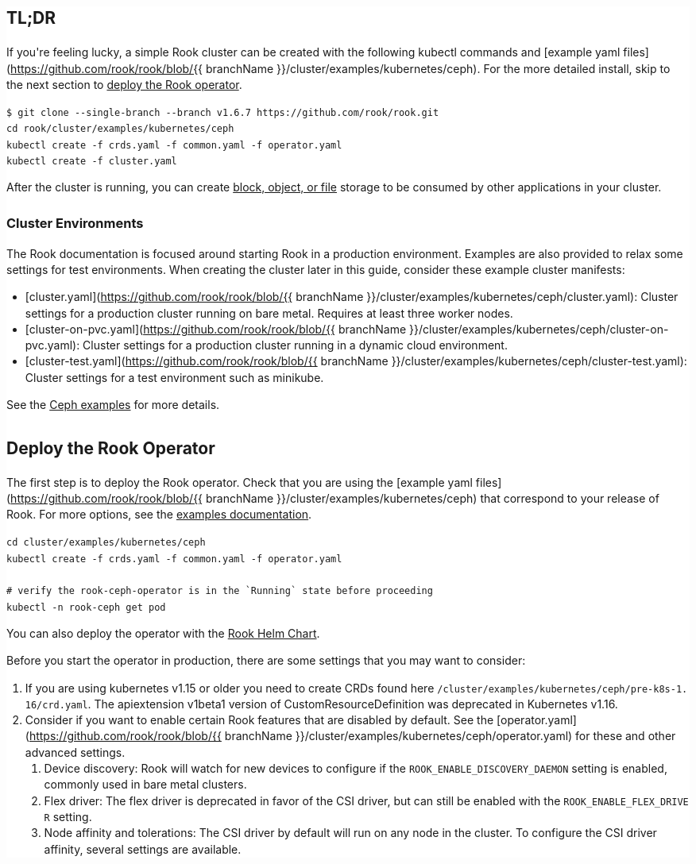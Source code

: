## TL;DR

If you're feeling lucky, a simple Rook cluster can be created with the following kubectl commands and [example yaml files](https://github.com/rook/rook/blob/{{ branchName }}/cluster/examples/kubernetes/ceph). For the more detailed install, skip to the next section to [deploy the Rook operator](#deploy-the-rook-operator).

```console
$ git clone --single-branch --branch v1.6.7 https://github.com/rook/rook.git
cd rook/cluster/examples/kubernetes/ceph
kubectl create -f crds.yaml -f common.yaml -f operator.yaml
kubectl create -f cluster.yaml
```

After the cluster is running, you can create [block, object, or file](#storage) storage to be consumed by other applications in your cluster.

### Cluster Environments

The Rook documentation is focused around starting Rook in a production environment. Examples are also
provided to relax some settings for test environments. When creating the cluster later in this guide, consider these example cluster manifests:
- [cluster.yaml](https://github.com/rook/rook/blob/{{ branchName }}/cluster/examples/kubernetes/ceph/cluster.yaml): Cluster settings for a production cluster running on bare metal. Requires at least three worker nodes.
- [cluster-on-pvc.yaml](https://github.com/rook/rook/blob/{{ branchName }}/cluster/examples/kubernetes/ceph/cluster-on-pvc.yaml): Cluster settings for a production cluster running in a dynamic cloud environment.
- [cluster-test.yaml](https://github.com/rook/rook/blob/{{ branchName }}/cluster/examples/kubernetes/ceph/cluster-test.yaml): Cluster settings for a test environment such as minikube.

See the [Ceph examples](ceph-examples.md) for more details.

## Deploy the Rook Operator

The first step is to deploy the Rook operator. Check that you are using the [example yaml files](https://github.com/rook/rook/blob/{{ branchName }}/cluster/examples/kubernetes/ceph) that correspond to your release of Rook. For more options, see the [examples documentation](ceph-examples.md).

```console
cd cluster/examples/kubernetes/ceph
kubectl create -f crds.yaml -f common.yaml -f operator.yaml

# verify the rook-ceph-operator is in the `Running` state before proceeding
kubectl -n rook-ceph get pod
```

You can also deploy the operator with the [Rook Helm Chart](helm-operator.md).

Before you start the operator in production, there are some settings that you may want to consider:
1. If you are using kubernetes v1.15 or older you need to create CRDs found here `/cluster/examples/kubernetes/ceph/pre-k8s-1.16/crd.yaml`.
   The apiextension v1beta1 version of CustomResourceDefinition was deprecated in Kubernetes v1.16.
2. Consider if you want to enable certain Rook features that are disabled by default. See the [operator.yaml](https://github.com/rook/rook/blob/{{ branchName }}/cluster/examples/kubernetes/ceph/operator.yaml) for these and other advanced settings.
   1. Device discovery: Rook will watch for new devices to configure if the `ROOK_ENABLE_DISCOVERY_DAEMON` setting is enabled, commonly used in bare metal clusters.
   2. Flex driver: The flex driver is deprecated in favor of the CSI driver, but can still be enabled with the `ROOK_ENABLE_FLEX_DRIVER` setting.
   3. Node affinity and tolerations: The CSI driver by default will run on any node in the cluster. To configure the CSI driver affinity, several settings are available.
